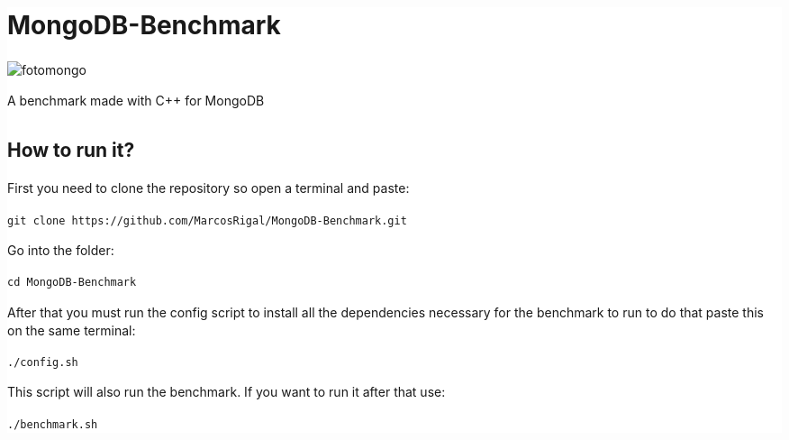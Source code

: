 # MongoDB-Benchmark

<img src="https://webimages.mongodb.com/_com_assets/cms/kuzt9r42or1fxvlq2-Meta_Generic.png" alt="fotomongo" width="100%"/>

A benchmark made with C++ for MongoDB

## How to run it?

First you need to clone the repository so open a terminal and paste:

    git clone https://github.com/MarcosRigal/MongoDB-Benchmark.git

Go into the folder:

    cd MongoDB-Benchmark

After that you must run the config script to install all the dependencies necessary for the benchmark to run to do that paste this on the same terminal:

    ./config.sh

This script will also run the benchmark. If you want to run it after that use: 
    
    ./benchmark.sh
